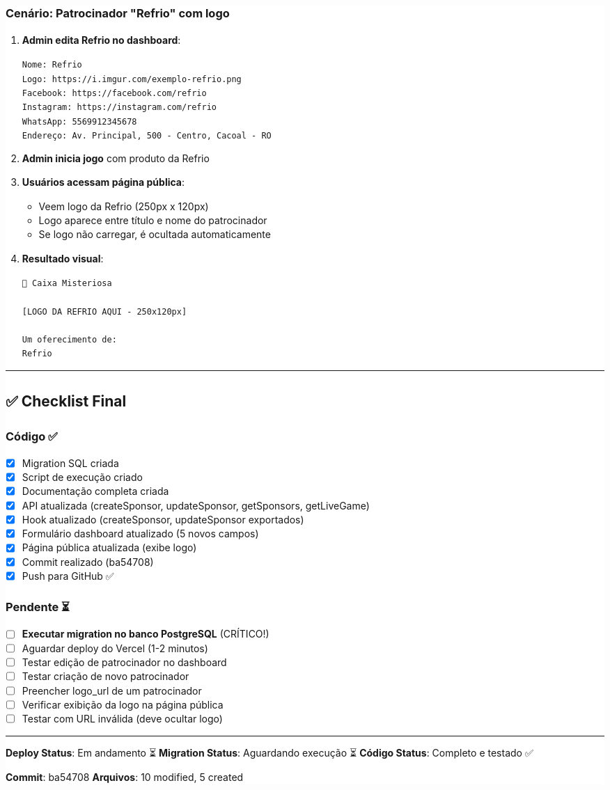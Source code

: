 ### **Cenário**: Patrocinador "Refrio" com logo

1. **Admin edita Refrio no dashboard**:
   ```
   Nome: Refrio
   Logo: https://i.imgur.com/exemplo-refrio.png
   Facebook: https://facebook.com/refrio
   Instagram: https://instagram.com/refrio
   WhatsApp: 5569912345678
   Endereço: Av. Principal, 500 - Centro, Cacoal - RO
   ```

2. **Admin inicia jogo** com produto da Refrio

3. **Usuários acessam página pública**:
   - Veem logo da Refrio (250px x 120px)
   - Logo aparece entre título e nome do patrocinador
   - Se logo não carregar, é ocultada automaticamente

4. **Resultado visual**:
   ```
   🎁 Caixa Misteriosa

   [LOGO DA REFRIO AQUI - 250x120px]

   Um oferecimento de:
   Refrio
   ```

---

## ✅ Checklist Final

### **Código** ✅
- [x] Migration SQL criada
- [x] Script de execução criado
- [x] Documentação completa criada
- [x] API atualizada (createSponsor, updateSponsor, getSponsors, getLiveGame)
- [x] Hook atualizado (createSponsor, updateSponsor exportados)
- [x] Formulário dashboard atualizado (5 novos campos)
- [x] Página pública atualizada (exibe logo)
- [x] Commit realizado (ba54708)
- [x] Push para GitHub ✅

### **Pendente** ⏳
- [ ] **Executar migration no banco PostgreSQL** (CRÍTICO!)
- [ ] Aguardar deploy do Vercel (1-2 minutos)
- [ ] Testar edição de patrocinador no dashboard
- [ ] Testar criação de novo patrocinador
- [ ] Preencher logo_url de um patrocinador
- [ ] Verificar exibição da logo na página pública
- [ ] Testar com URL inválida (deve ocultar logo)

---

**Deploy Status**: Em andamento ⏳
**Migration Status**: Aguardando execução ⏳
**Código Status**: Completo e testado ✅

**Commit**: ba54708
**Arquivos**: 10 modified, 5 created
